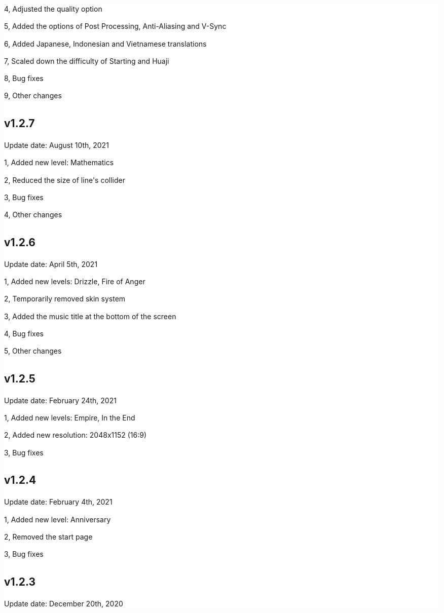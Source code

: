 4, Adjusted the quality option

5, Added the options of Post Processing, Anti-Aliasing and V-Sync

6, Added Japanese, Indonesian and Vietnamese translations

7, Scaled down the difficulty of Starting and Huaji

8, Bug fixes

9, Other changes

## v1.2.7
Update date: August 10th, 2021

1, Added new level: Mathematics

2, Reduced the size of line's collider

3, Bug fixes

4, Other changes

## v1.2.6
Update date: April 5th, 2021

1, Added new levels: Drizzle, Fire of Anger

2, Temporarily removed skin system

3, Added the music title at the bottom of the screen

4, Bug fixes

5, Other changes

## v1.2.5
Update date: February 24th, 2021

1, Added new levels: Empire, In the End

2, Added new resolution: 2048x1152 (16:9)

3, Bug fixes

## v1.2.4
Update date: February 4th, 2021

1, Added new level: Anniversary

2, Removed the start page

3, Bug fixes

## v1.2.3
Update date: December 20th, 2020
